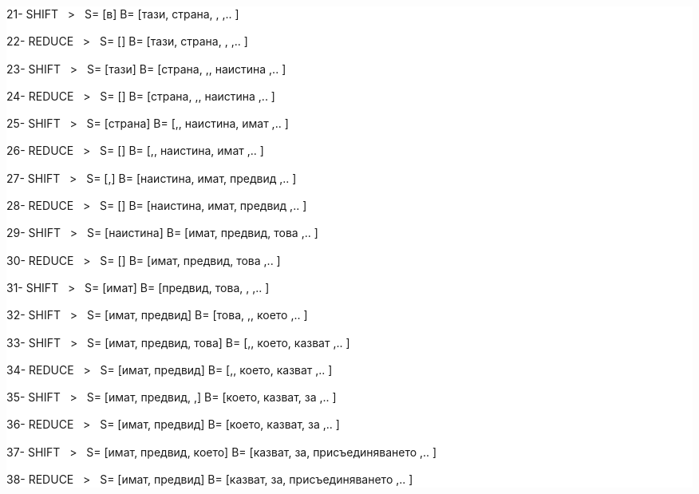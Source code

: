

21- SHIFT&nbsp;&nbsp;&nbsp;>&nbsp;&nbsp;&nbsp;S= [в]   B= [тази, страна, , ,.. ]



22- REDUCE&nbsp;&nbsp;&nbsp;>&nbsp;&nbsp;&nbsp;S= []   B= [тази, страна, , ,.. ]



23- SHIFT&nbsp;&nbsp;&nbsp;>&nbsp;&nbsp;&nbsp;S= [тази]   B= [страна, ,, наистина ,.. ]



24- REDUCE&nbsp;&nbsp;&nbsp;>&nbsp;&nbsp;&nbsp;S= []   B= [страна, ,, наистина ,.. ]



25- SHIFT&nbsp;&nbsp;&nbsp;>&nbsp;&nbsp;&nbsp;S= [страна]   B= [,, наистина, имат ,.. ]



26- REDUCE&nbsp;&nbsp;&nbsp;>&nbsp;&nbsp;&nbsp;S= []   B= [,, наистина, имат ,.. ]



27- SHIFT&nbsp;&nbsp;&nbsp;>&nbsp;&nbsp;&nbsp;S= [,]   B= [наистина, имат, предвид ,.. ]



28- REDUCE&nbsp;&nbsp;&nbsp;>&nbsp;&nbsp;&nbsp;S= []   B= [наистина, имат, предвид ,.. ]



29- SHIFT&nbsp;&nbsp;&nbsp;>&nbsp;&nbsp;&nbsp;S= [наистина]   B= [имат, предвид, това ,.. ]



30- REDUCE&nbsp;&nbsp;&nbsp;>&nbsp;&nbsp;&nbsp;S= []   B= [имат, предвид, това ,.. ]



31- SHIFT&nbsp;&nbsp;&nbsp;>&nbsp;&nbsp;&nbsp;S= [имат]   B= [предвид, това, , ,.. ]



32- SHIFT&nbsp;&nbsp;&nbsp;>&nbsp;&nbsp;&nbsp;S= [имат, предвид]   B= [това, ,, което ,.. ]



33- SHIFT&nbsp;&nbsp;&nbsp;>&nbsp;&nbsp;&nbsp;S= [имат, предвид, това]   B= [,, което, казват ,.. ]



34- REDUCE&nbsp;&nbsp;&nbsp;>&nbsp;&nbsp;&nbsp;S= [имат, предвид]   B= [,, което, казват ,.. ]



35- SHIFT&nbsp;&nbsp;&nbsp;>&nbsp;&nbsp;&nbsp;S= [имат, предвид, ,]   B= [което, казват, за ,.. ]



36- REDUCE&nbsp;&nbsp;&nbsp;>&nbsp;&nbsp;&nbsp;S= [имат, предвид]   B= [което, казват, за ,.. ]



37- SHIFT&nbsp;&nbsp;&nbsp;>&nbsp;&nbsp;&nbsp;S= [имат, предвид, което]   B= [казват, за, присъединяването ,.. ]



38- REDUCE&nbsp;&nbsp;&nbsp;>&nbsp;&nbsp;&nbsp;S= [имат, предвид]   B= [казват, за, присъединяването ,.. ]


